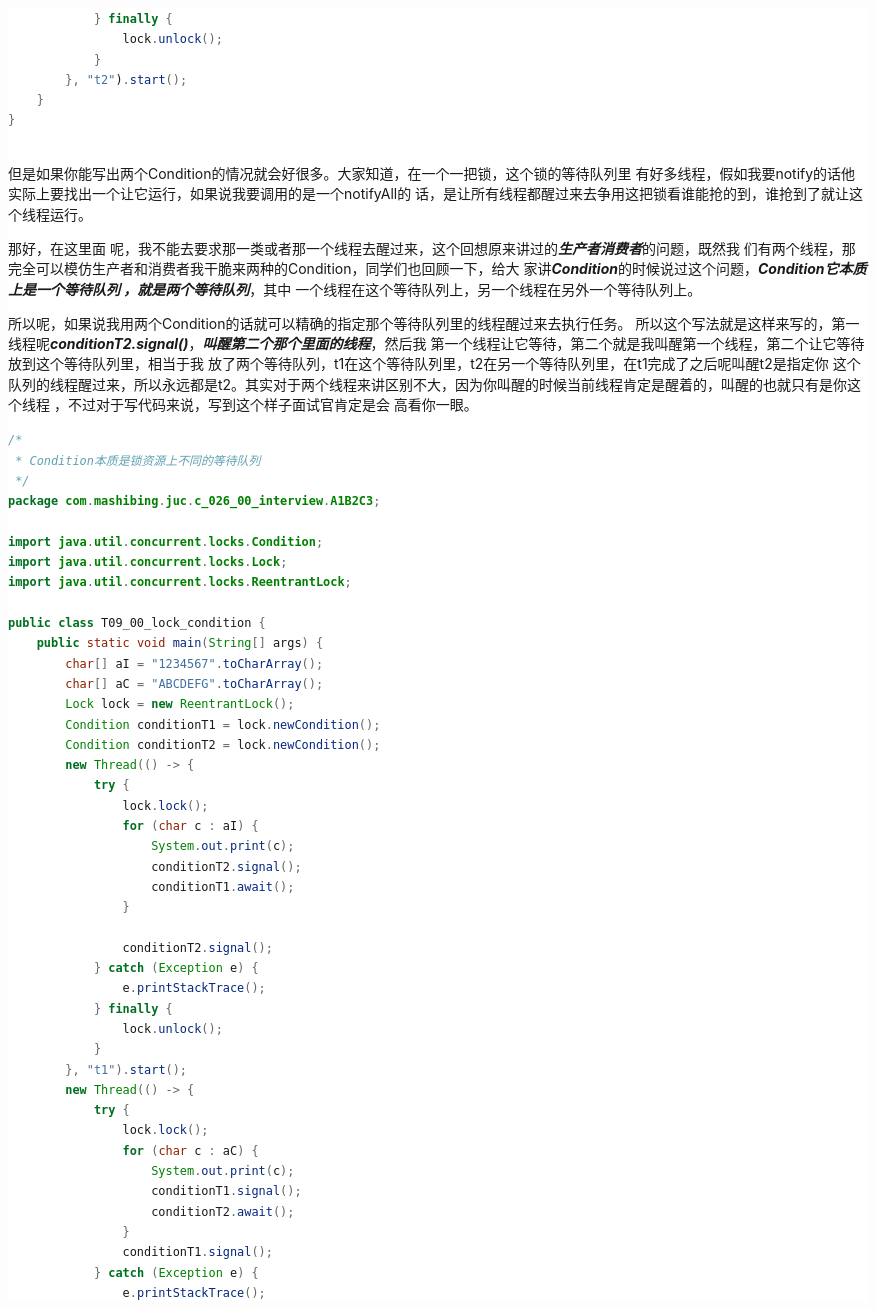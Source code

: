 ```java
            } finally {
                lock.unlock();
            }
        }, "t2").start();
    }
}
                
```

但是如果你能写出两个Condition的情况就会好很多。大家知道，在一个一把锁，这个锁的等待队列里 有好多线程，假如我要notify的话他实际上要找出一个让它运行，如果说我要调用的是一个notifyAll的 话，是让所有线程都醒过来去争用这把锁看谁能抢的到，谁抢到了就让这个线程运行。

那好，在这里面 呢，我不能去要求那一类或者那一个线程去醒过来，这个回想原来讲过的***生产者消费者***的问题，既然我 们有两个线程，那完全可以模仿生产者和消费者我干脆来两种的Condition，同学们也回顾一下，给大 家讲***Condition***的时候说过这个问题，***Condition它本质上是一个等待队列 ，就是两个等待队列***，其中 一个线程在这个等待队列上，另一个线程在另外一个等待队列上。

所以呢，如果说我用两个Condition的话就可以精确的指定那个等待队列里的线程醒过来去执行任务。 所以这个写法就是这样来写的，第一线程呢***conditionT2.signal()***，***叫醒第二个那个里面的线程***，然后我 第一个线程让它等待，第二个就是我叫醒第一个线程，第二个让它等待放到这个等待队列里，相当于我 放了两个等待队列，t1在这个等待队列里，t2在另一个等待队列里，在t1完成了之后呢叫醒t2是指定你 这个队列的线程醒过来，所以永远都是t2。其实对于两个线程来讲区别不大，因为你叫醒的时候当前线程肯定是醒着的，叫醒的也就只有是你这个线程 ，不过对于写代码来说，写到这个样子面试官肯定是会 高看你一眼。

```java
/*
 * Condition本质是锁资源上不同的等待队列
 */
package com.mashibing.juc.c_026_00_interview.A1B2C3;

import java.util.concurrent.locks.Condition;
import java.util.concurrent.locks.Lock;
import java.util.concurrent.locks.ReentrantLock;

public class T09_00_lock_condition {
    public static void main(String[] args) {
        char[] aI = "1234567".toCharArray();
        char[] aC = "ABCDEFG".toCharArray();
        Lock lock = new ReentrantLock();
        Condition conditionT1 = lock.newCondition();
        Condition conditionT2 = lock.newCondition();
        new Thread(() -> {
            try {
                lock.lock();
                for (char c : aI) {
                    System.out.print(c);
                    conditionT2.signal();
                    conditionT1.await();
                }

                conditionT2.signal();
            } catch (Exception e) {
                e.printStackTrace();
            } finally {
                lock.unlock();
            }
        }, "t1").start();
        new Thread(() -> {
            try {
                lock.lock();
                for (char c : aC) {
                    System.out.print(c);
                    conditionT1.signal();
                    conditionT2.await();
                }
                conditionT1.signal();
            } catch (Exception e) {
                e.printStackTrace();
```